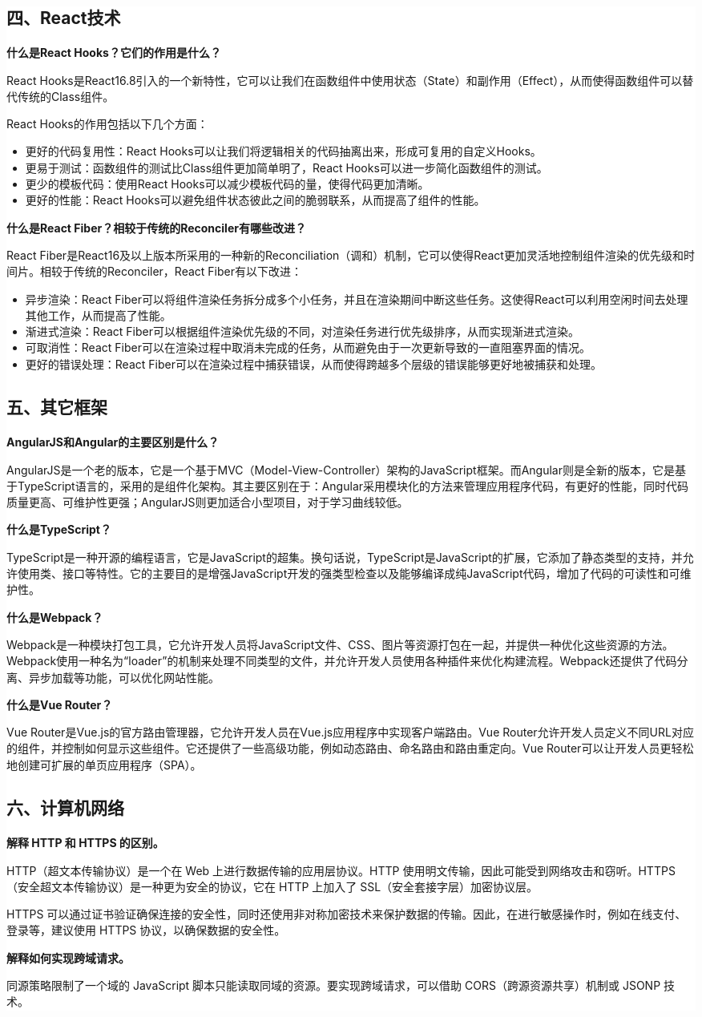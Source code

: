 ## 四、React技术

**什么是React Hooks？它们的作用是什么？**

React Hooks是React16.8引入的一个新特性，它可以让我们在函数组件中使用状态（State）和副作用（Effect），从而使得函数组件可以替代传统的Class组件。

React Hooks的作用包括以下几个方面：

- 更好的代码复用性：React Hooks可以让我们将逻辑相关的代码抽离出来，形成可复用的自定义Hooks。
- 更易于测试：函数组件的测试比Class组件更加简单明了，React Hooks可以进一步简化函数组件的测试。
- 更少的模板代码：使用React Hooks可以减少模板代码的量，使得代码更加清晰。
- 更好的性能：React Hooks可以避免组件状态彼此之间的脆弱联系，从而提高了组件的性能。

**什么是React Fiber？相较于传统的Reconciler有哪些改进？**

React Fiber是React16及以上版本所采用的一种新的Reconciliation（调和）机制，它可以使得React更加灵活地控制组件渲染的优先级和时间片。相较于传统的Reconciler，React Fiber有以下改进：

- 异步渲染：React Fiber可以将组件渲染任务拆分成多个小任务，并且在渲染期间中断这些任务。这使得React可以利用空闲时间去处理其他工作，从而提高了性能。
- 渐进式渲染：React Fiber可以根据组件渲染优先级的不同，对渲染任务进行优先级排序，从而实现渐进式渲染。
- 可取消性：React Fiber可以在渲染过程中取消未完成的任务，从而避免由于一次更新导致的一直阻塞界面的情况。
- 更好的错误处理：React Fiber可以在渲染过程中捕获错误，从而使得跨越多个层级的错误能够更好地被捕获和处理。

## 五、其它框架

**AngularJS和Angular的主要区别是什么？**

AngularJS是一个老的版本，它是一个基于MVC（Model-View-Controller）架构的JavaScript框架。而Angular则是全新的版本，它是基于TypeScript语言的，采用的是组件化架构。其主要区别在于：Angular采用模块化的方法来管理应用程序代码，有更好的性能，同时代码质量更高、可维护性更强；AngularJS则更加适合小型项目，对于学习曲线较低。

**什么是TypeScript？**

TypeScript是一种开源的编程语言，它是JavaScript的超集。换句话说，TypeScript是JavaScript的扩展，它添加了静态类型的支持，并允许使用类、接口等特性。它的主要目的是增强JavaScript开发的强类型检查以及能够编译成纯JavaScript代码，增加了代码的可读性和可维护性。

**什么是Webpack？**

Webpack是一种模块打包工具，它允许开发人员将JavaScript文件、CSS、图片等资源打包在一起，并提供一种优化这些资源的方法。Webpack使用一种名为“loader”的机制来处理不同类型的文件，并允许开发人员使用各种插件来优化构建流程。Webpack还提供了代码分离、异步加载等功能，可以优化网站性能。

**什么是Vue Router？**

Vue Router是Vue.js的官方路由管理器，它允许开发人员在Vue.js应用程序中实现客户端路由。Vue Router允许开发人员定义不同URL对应的组件，并控制如何显示这些组件。它还提供了一些高级功能，例如动态路由、命名路由和路由重定向。Vue Router可以让开发人员更轻松地创建可扩展的单页应用程序（SPA）。

## 六、计算机网络

**解释 HTTP 和 HTTPS 的区别。**

HTTP（超文本传输协议）是一个在 Web 上进行数据传输的应用层协议。HTTP 使用明文传输，因此可能受到网络攻击和窃听。HTTPS（安全超文本传输协议）是一种更为安全的协议，它在 HTTP 上加入了 SSL（安全套接字层）加密协议层。

HTTPS 可以通过证书验证确保连接的安全性，同时还使用非对称加密技术来保护数据的传输。因此，在进行敏感操作时，例如在线支付、登录等，建议使用 HTTPS 协议，以确保数据的安全性。

**解释如何实现跨域请求。**

同源策略限制了一个域的 JavaScript 脚本只能读取同域的资源。要实现跨域请求，可以借助 CORS（跨源资源共享）机制或 JSONP 技术。
